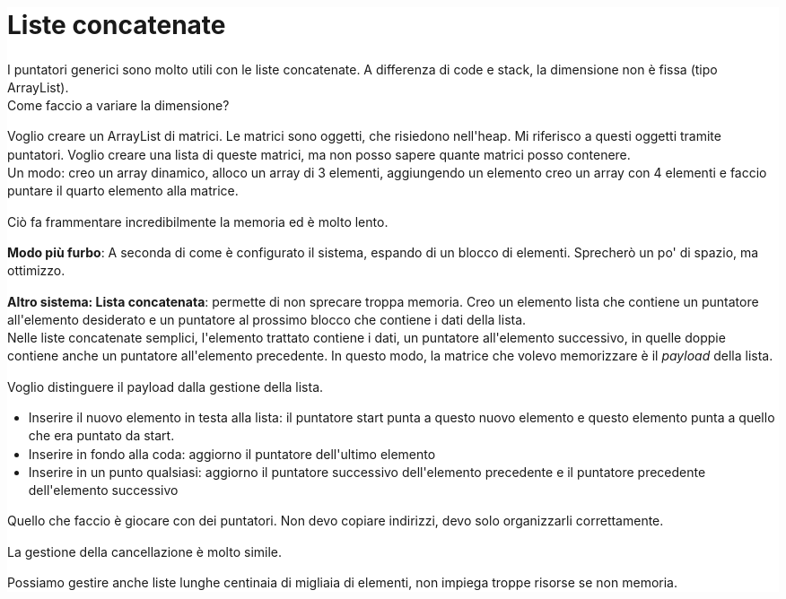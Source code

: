 # Liste concatenate

I puntatori generici sono molto utili con le liste concatenate. A differenza di code e stack, la dimensione non è fissa (tipo ArrayList).  
Come faccio a variare la dimensione?  

Voglio creare un ArrayList di matrici. Le matrici sono oggetti, che risiedono nell'heap. Mi riferisco a questi oggetti tramite puntatori. Voglio creare una lista di queste matrici, ma non posso sapere quante matrici posso contenere.  
Un modo: creo un array dinamico, alloco un array di 3 elementi, aggiungendo un elemento creo un array con 4 elementi e faccio puntare il quarto elemento alla matrice.  

Ciò fa frammentare incredibilmente la memoria ed è molto lento.  

**Modo più furbo**: A seconda di come è configurato il sistema, espando di un blocco di elementi. Sprecherò un po' di spazio, ma ottimizzo.  

**Altro sistema: Lista concatenata**: permette di non sprecare troppa memoria. Creo un elemento lista che contiene un puntatore all'elemento desiderato e un puntatore al prossimo blocco che contiene i dati della lista.   
Nelle liste concatenate semplici, l'elemento trattato contiene i dati, un puntatore all'elemento successivo, in quelle doppie contiene anche un puntatore all'elemento precedente. In questo modo, la matrice che volevo memorizzare è il *payload* della lista.  

Voglio distinguere il payload dalla gestione della lista.
-  Inserire il nuovo elemento in testa alla lista: il puntatore start punta a questo nuovo elemento e questo elemento punta a quello che era puntato da start.  
- Inserire in fondo alla coda: aggiorno il puntatore dell'ultimo elemento
- Inserire in un punto qualsiasi: aggiorno il puntatore successivo dell'elemento precedente e il puntatore precedente dell'elemento successivo

Quello che faccio è giocare con dei puntatori. Non devo copiare indirizzi, devo solo organizzarli correttamente.  

La gestione della cancellazione è molto simile.  

Possiamo gestire anche liste lunghe centinaia di migliaia di elementi, non impiega troppe risorse se non memoria.
